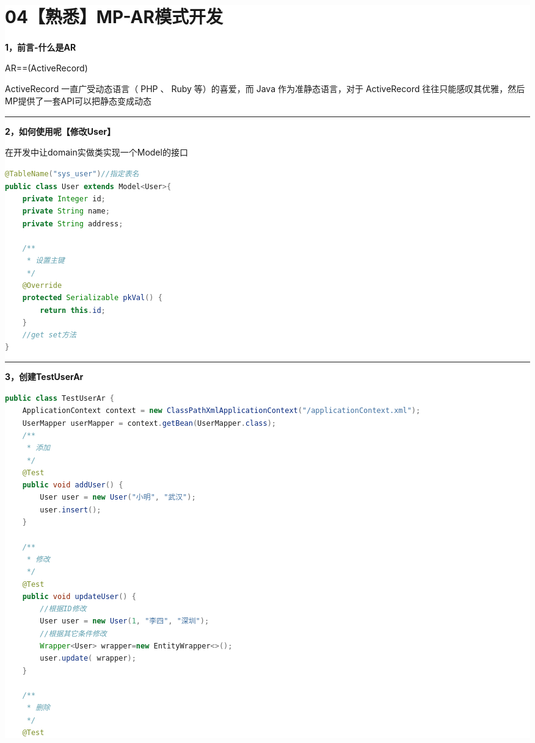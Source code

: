 # 04【熟悉】MP-AR模式开发

**1，前言-什么是AR**

AR==(ActiveRecord)

ActiveRecord 一直广受动态语言（ PHP 、 Ruby 等）的喜爱，而 Java 作为准静态语言，对于 ActiveRecord 往往只能感叹其优雅，然后MP提供了一套API可以把静态变成动态

---

**2，如何使用呢【修改User】**

在开发中让domain实做类实现一个Model的接口

```java
@TableName("sys_user")//指定表名
public class User extends Model<User>{
    private Integer id;
    private String name;
    private String address;

    /**
     * 设置主键
     */
    @Override
    protected Serializable pkVal() {
        return this.id;
    }
    //get set方法
}

```

---

**3，创建TestUserAr**

```java
public class TestUserAr {
    ApplicationContext context = new ClassPathXmlApplicationContext("/applicationContext.xml");
    UserMapper userMapper = context.getBean(UserMapper.class);
    /**
     * 添加
     */
    @Test
    public void addUser() {
        User user = new User("小明", "武汉");
        user.insert();
    }

    /**
     * 修改
     */
    @Test
    public void updateUser() {
        //根据ID修改
        User user = new User(1, "李四", "深圳");
        //根据其它条件修改
        Wrapper<User> wrapper=new EntityWrapper<>();
        user.update( wrapper);
    }

    /**
     * 删除
     */
    @Test
```